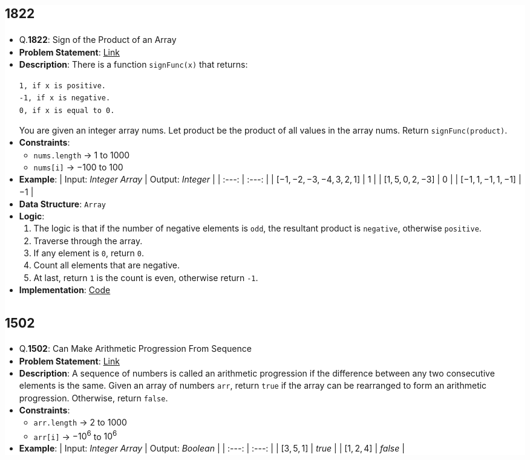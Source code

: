 ## 1822
- Q.**1822**: Sign of the Product of an Array
- **Problem Statement**: [Link](https://leetcode.com/problems/sign-of-the-product-of-an-array/)
- **Description**: There is a function `signFunc(x)` that returns:
    ```
    1, if x is positive.
    -1, if x is negative.
    0, if x is equal to 0.
    ```
    You are given an integer array nums. Let product be the product of all values in the array nums. Return `signFunc(product)`.
- **Constraints**: 
    - `nums.length` -> $1$ to $1000$
    - `nums[i]` -> $-100$ to $100$
- **Example**:
    | Input: *Integer Array* | Output: *Integer* |
    | :---: | :---: |
    | $[-1,-2,-3,-4,3,2,1]$ | $1$ |
    | $[1,5,0,2,-3]$ | $0$ |
    | $[-1,1,-1,1,-1]$ | $-1$ |
- **Data Structure**: `Array`
- **Logic**:
    1. The logic is that if the number of negative elements is `odd`, the resultant product is `negative`, otherwise `positive`.
    2. Traverse through the array.
    3. If any element is `0`, return `0`.
    4. Count all elements that are negative.
    5. At last, return `1` is the count is even, otherwise return `-1`.
- **Implementation**: [Code](./7.cpp)

## 1502
- Q.**1502**: Can Make Arithmetic Progression From Sequence
- **Problem Statement**: [Link](https://leetcode.com/problems/can-make-arithmetic-progression-from-sequence/)
- **Description**: A sequence of numbers is called an arithmetic progression if the difference between any two consecutive elements is the same. Given an array of numbers `arr`, return `true` if the array can be rearranged to form an arithmetic progression. Otherwise, return `false`.
- **Constraints**: 
    - `arr.length` -> $2$ to $1000$
    - `arr[i]` -> $-10^6$ to $10^6$
- **Example**:
    | Input: *Integer Array* | Output: *Boolean* |
    | :---: | :---: |
    | $[3,5,1]$ | $true$ |
    | $[1,2,4]$ | $false$ |

